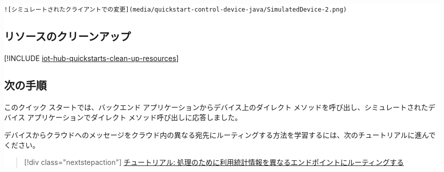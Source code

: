     ![シミュレートされたクライアントでの変更](media/quickstart-control-device-java/SimulatedDevice-2.png)

## <a name="clean-up-resources"></a>リソースのクリーンアップ

[!INCLUDE [iot-hub-quickstarts-clean-up-resources](../../includes/iot-hub-quickstarts-clean-up-resources.md)]

## <a name="next-steps"></a>次の手順

このクイック スタートでは、バックエンド アプリケーションからデバイス上のダイレクト メソッドを呼び出し、シミュレートされたデバイス アプリケーションでダイレクト メソッド呼び出しに応答しました。

デバイスからクラウドへのメッセージをクラウド内の異なる宛先にルーティングする方法を学習するには、次のチュートリアルに進んでください。

> [!div class="nextstepaction"]
> [チュートリアル: 処理のために利用統計情報を異なるエンドポイントにルーティングする](tutorial-routing.md)